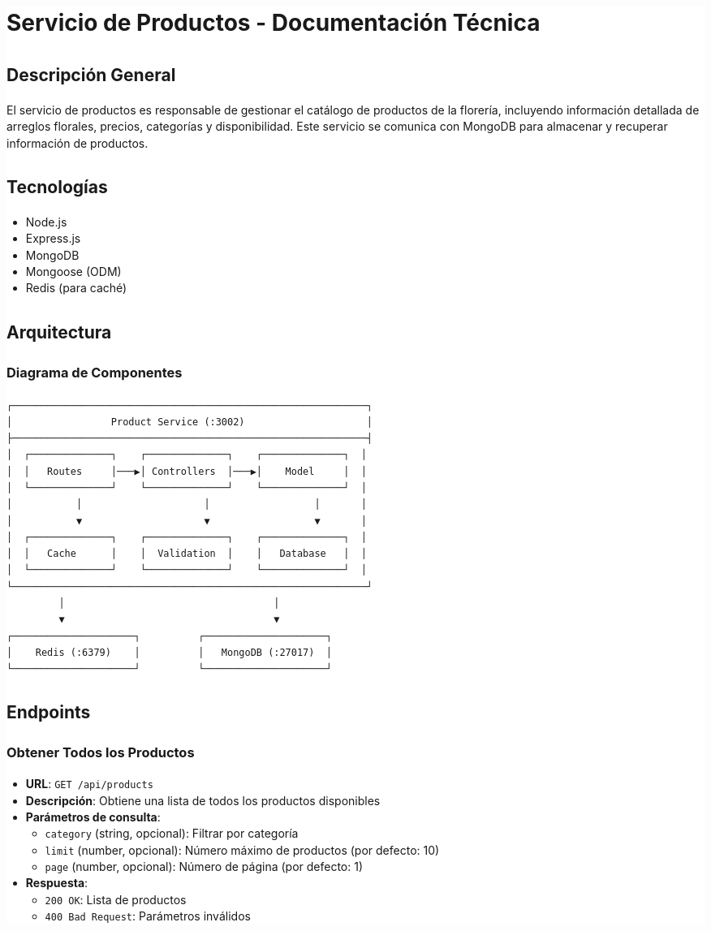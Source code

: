 # Servicio de Productos - Documentación Técnica

## Descripción General

El servicio de productos es responsable de gestionar el catálogo de productos de la florería, incluyendo información detallada de arreglos florales, precios, categorías y disponibilidad. Este servicio se comunica con MongoDB para almacenar y recuperar información de productos.

## Tecnologías

- Node.js
- Express.js
- MongoDB
- Mongoose (ODM)
- Redis (para caché)

## Arquitectura

### Diagrama de Componentes

```
┌─────────────────────────────────────────────────────────────┐
│                 Product Service (:3002)                     │
├─────────────────────────────────────────────────────────────┤
│  ┌──────────────┐    ┌──────────────┐    ┌──────────────┐  │
│  │   Routes     │───▶│ Controllers  │───▶│    Model     │  │
│  └──────────────┘    └──────────────┘    └──────────────┘  │
│           │                     │                  │       │
│           ▼                     ▼                  ▼       │
│  ┌──────────────┐    ┌──────────────┐    ┌──────────────┐  │
│  │   Cache      │    │  Validation  │    │   Database   │  │
│  └──────────────┘    └──────────────┘    └──────────────┘  │
└─────────────────────────────────────────────────────────────┘
         │                                    │
         ▼                                    ▼
┌─────────────────────┐          ┌─────────────────────┐
│    Redis (:6379)    │          │   MongoDB (:27017)  │
└─────────────────────┘          └─────────────────────┘
```

## Endpoints

### Obtener Todos los Productos
- **URL**: `GET /api/products`
- **Descripción**: Obtiene una lista de todos los productos disponibles
- **Parámetros de consulta**:
  - `category` (string, opcional): Filtrar por categoría
  - `limit` (number, opcional): Número máximo de productos (por defecto: 10)
  - `page` (number, opcional): Número de página (por defecto: 1)
- **Respuesta**:
  - `200 OK`: Lista de productos
  - `400 Bad Request`: Parámetros inválidos

